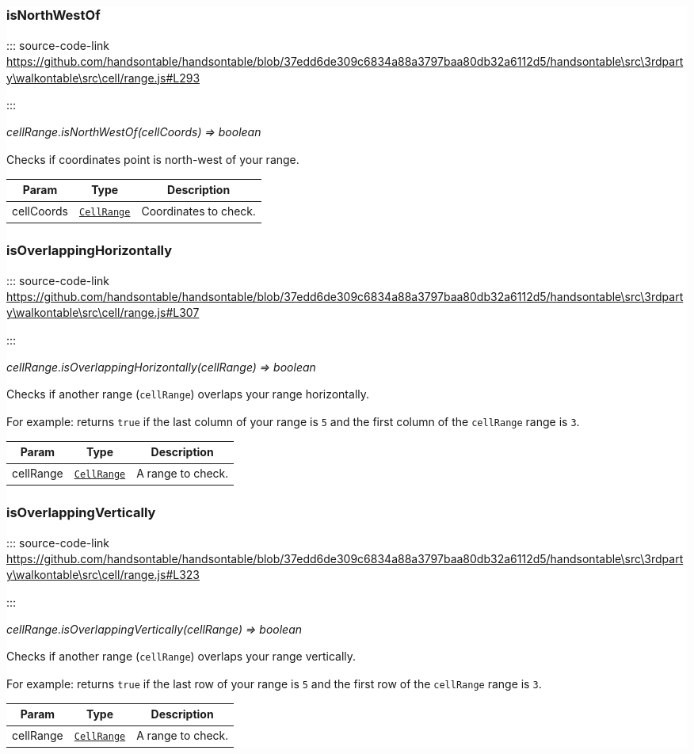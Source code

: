 
### isNorthWestOf
  
::: source-code-link https://github.com/handsontable/handsontable/blob/37edd6de309c6834a88a3797baa80db32a6112d5/handsontable\src\3rdparty\walkontable\src\cell/range.js#L293

:::

_cellRange.isNorthWestOf(cellCoords) ⇒ boolean_

Checks if coordinates point is north-west of your range.


| Param | Type | Description |
| --- | --- | --- |
| cellCoords | [`CellRange`](#cellrange) | Coordinates to check. |



### isOverlappingHorizontally
  
::: source-code-link https://github.com/handsontable/handsontable/blob/37edd6de309c6834a88a3797baa80db32a6112d5/handsontable\src\3rdparty\walkontable\src\cell/range.js#L307

:::

_cellRange.isOverlappingHorizontally(cellRange) ⇒ boolean_

Checks if another range (`cellRange`) overlaps your range horizontally.

For example: returns `true` if the last column of your range is `5`
and the first column of the `cellRange` range is `3`.


| Param | Type | Description |
| --- | --- | --- |
| cellRange | [`CellRange`](#cellrange) | A range to check. |



### isOverlappingVertically
  
::: source-code-link https://github.com/handsontable/handsontable/blob/37edd6de309c6834a88a3797baa80db32a6112d5/handsontable\src\3rdparty\walkontable\src\cell/range.js#L323

:::

_cellRange.isOverlappingVertically(cellRange) ⇒ boolean_

Checks if another range (`cellRange`) overlaps your range vertically.

For example: returns `true` if the last row of your range is `5`
and the first row of the `cellRange` range is `3`.


| Param | Type | Description |
| --- | --- | --- |
| cellRange | [`CellRange`](#cellrange) | A range to check. |

